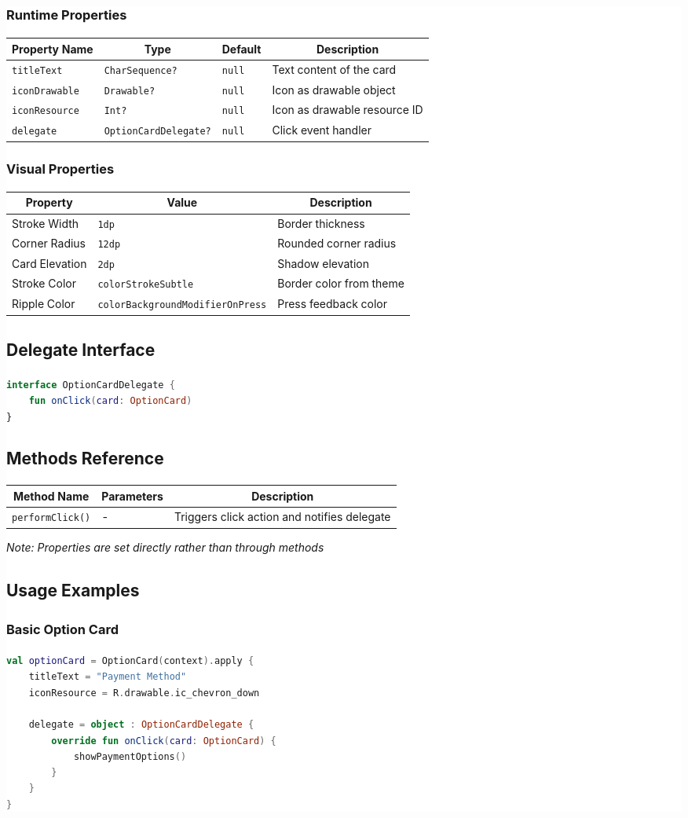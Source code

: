 ### Runtime Properties

| Property Name | Type | Default | Description |
| ------------- | ---- | ------- | ----------- |
| `titleText` | `CharSequence?` | `null` | Text content of the card |
| `iconDrawable` | `Drawable?` | `null` | Icon as drawable object |
| `iconResource` | `Int?` | `null` | Icon as drawable resource ID |
| `delegate` | `OptionCardDelegate?` | `null` | Click event handler |

### Visual Properties

| Property | Value | Description |
| -------- | ----- | ----------- |
| Stroke Width | `1dp` | Border thickness |
| Corner Radius | `12dp` | Rounded corner radius |
| Card Elevation | `2dp` | Shadow elevation |
| Stroke Color | `colorStrokeSubtle` | Border color from theme |
| Ripple Color | `colorBackgroundModifierOnPress` | Press feedback color |

## Delegate Interface

```kotlin
interface OptionCardDelegate {
    fun onClick(card: OptionCard)
}
```

## Methods Reference

| Method Name | Parameters | Description |
| ----------- | ---------- | ----------- |
| `performClick()` | - | Triggers click action and notifies delegate |

*Note: Properties are set directly rather than through methods*

## Usage Examples

### Basic Option Card

```kotlin
val optionCard = OptionCard(context).apply {
    titleText = "Payment Method"
    iconResource = R.drawable.ic_chevron_down
    
    delegate = object : OptionCardDelegate {
        override fun onClick(card: OptionCard) {
            showPaymentOptions()
        }
    }
}
```

